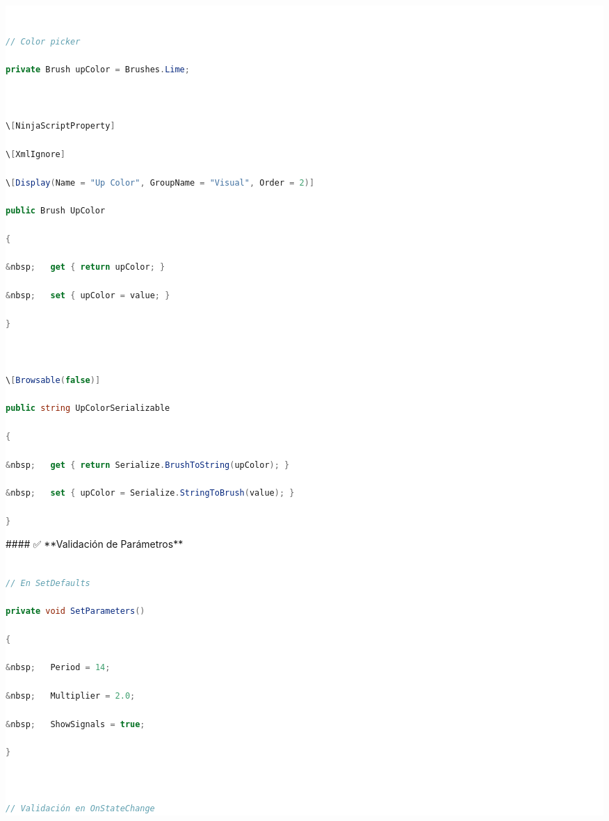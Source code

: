 ```csharp


// Color picker

private Brush upColor = Brushes.Lime;



\[NinjaScriptProperty]

\[XmlIgnore]

\[Display(Name = "Up Color", GroupName = "Visual", Order = 2)]

public Brush UpColor

{

&nbsp;   get { return upColor; }

&nbsp;   set { upColor = value; }

}



\[Browsable(false)]

public string UpColorSerializable

{

&nbsp;   get { return Serialize.BrushToString(upColor); }

&nbsp;   set { upColor = Serialize.StringToBrush(value); }

}

```



\#### ✅ \*\*Validación de Parámetros\*\*



```csharp

// En SetDefaults

private void SetParameters()

{

&nbsp;   Period = 14;

&nbsp;   Multiplier = 2.0;

&nbsp;   ShowSignals = true;

}



// Validación en OnStateChange

```